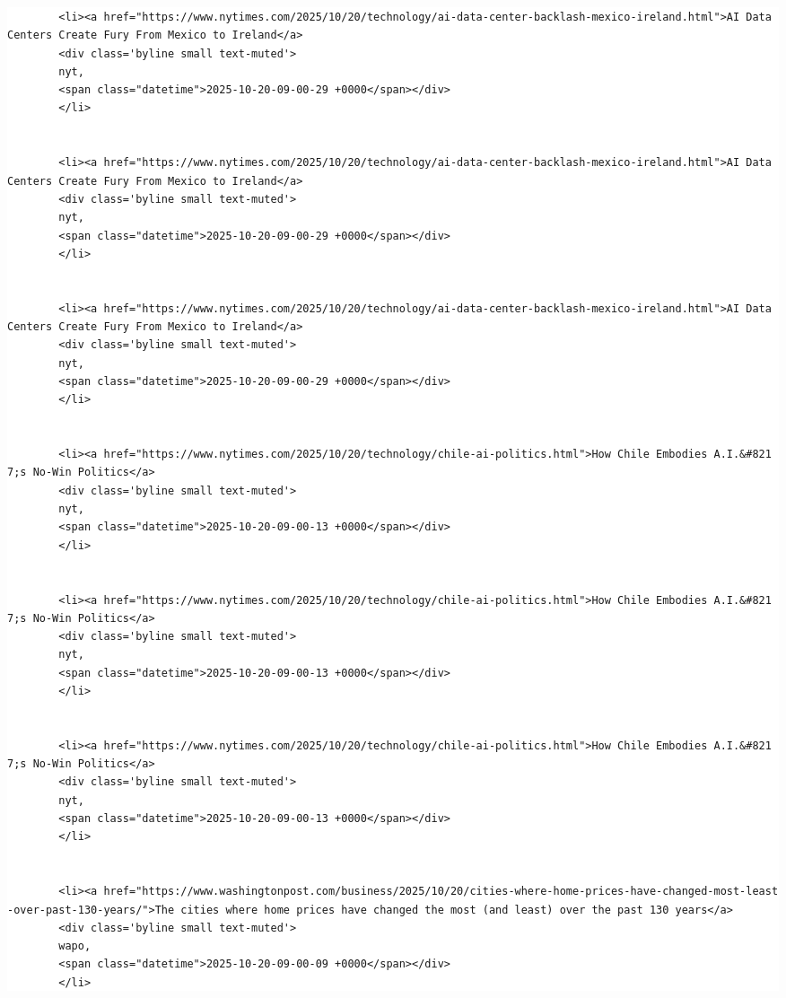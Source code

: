
            <li><a href="https://www.nytimes.com/2025/10/20/technology/ai-data-center-backlash-mexico-ireland.html">AI Data Centers Create Fury From Mexico to Ireland</a>
            <div class='byline small text-muted'>
            nyt, 
            <span class="datetime">2025-10-20-09-00-29 +0000</span></div>
            </li>
        

            <li><a href="https://www.nytimes.com/2025/10/20/technology/ai-data-center-backlash-mexico-ireland.html">AI Data Centers Create Fury From Mexico to Ireland</a>
            <div class='byline small text-muted'>
            nyt, 
            <span class="datetime">2025-10-20-09-00-29 +0000</span></div>
            </li>
        

            <li><a href="https://www.nytimes.com/2025/10/20/technology/ai-data-center-backlash-mexico-ireland.html">AI Data Centers Create Fury From Mexico to Ireland</a>
            <div class='byline small text-muted'>
            nyt, 
            <span class="datetime">2025-10-20-09-00-29 +0000</span></div>
            </li>
        

            <li><a href="https://www.nytimes.com/2025/10/20/technology/chile-ai-politics.html">How Chile Embodies A.I.&#8217;s No-Win Politics</a>
            <div class='byline small text-muted'>
            nyt, 
            <span class="datetime">2025-10-20-09-00-13 +0000</span></div>
            </li>
        

            <li><a href="https://www.nytimes.com/2025/10/20/technology/chile-ai-politics.html">How Chile Embodies A.I.&#8217;s No-Win Politics</a>
            <div class='byline small text-muted'>
            nyt, 
            <span class="datetime">2025-10-20-09-00-13 +0000</span></div>
            </li>
        

            <li><a href="https://www.nytimes.com/2025/10/20/technology/chile-ai-politics.html">How Chile Embodies A.I.&#8217;s No-Win Politics</a>
            <div class='byline small text-muted'>
            nyt, 
            <span class="datetime">2025-10-20-09-00-13 +0000</span></div>
            </li>
        

            <li><a href="https://www.washingtonpost.com/business/2025/10/20/cities-where-home-prices-have-changed-most-least-over-past-130-years/">The cities where home prices have changed the most (and least) over the past 130 years</a>
            <div class='byline small text-muted'>
            wapo, 
            <span class="datetime">2025-10-20-09-00-09 +0000</span></div>
            </li>
        